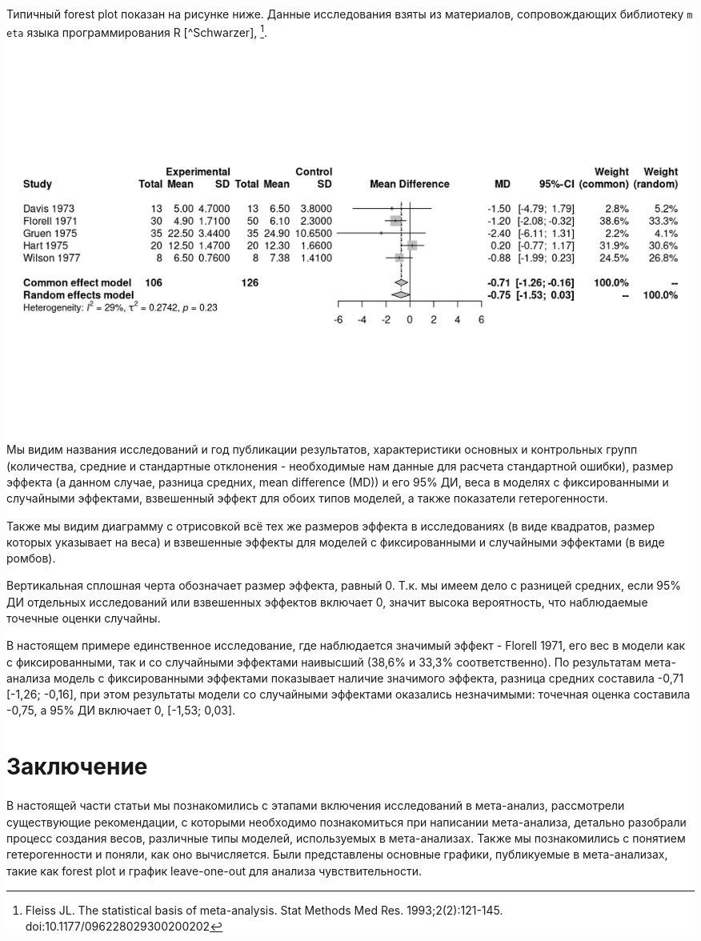 Типичный forest plot показан на рисунке ниже. Данные исследования взяты из материалов, сопровождающих библиотеку `meta` языка программирования R [^Schwarzer], [^Fleiss].

![](./images_vestnik/3-forest.png)

Мы видим названия исследований и год публикации результатов, характеристики основных и контрольных групп (количества, средние и стандартные отклонения - необходимые нам данные для расчета стандартной ошибки), размер эффекта (а данном случае, разница средних, mean difference (MD)) и его 95% ДИ, веса в моделях с фиксированными и случайными эффектами, взвешенный эффект для обоих типов моделей, а также показатели гетерогенности. 

Также мы видим диаграмму с отрисовкой всё тех же размеров эффекта в исследованиях (в виде квадратов, размер которых указывает на веса) и взвешенные эффекты для моделей с фиксированными и случайными эффектами (в виде ромбов). 

Вертикальная сплошная черта обозначает размер эффекта, равный 0. Т.к. мы имеем дело с разницей средних, если 95% ДИ отдельных исследований или взвешенных эффектов включает 0, значит высока вероятность, что наблюдаемые точечные оценки случайны. 

В настоящем примере единственное исследование, где наблюдается значимый эффект - Florell 1971, его вес в модели как с фиксированными, так и со случайными эффектами наивысший (38,6% и 33,3% соответственно). По результатам мета-анализа модель с фиксированными эффектами показывает наличие значимого эффекта, разница средних составила -0,71 [-1,26; -0,16], при этом результаты модели со случайными эффектами оказались незначимыми: точечная оценка составила -0,75, а 95% ДИ включает 0, [-1,53; 0,03]. 

# Заключение

В настоящей части статьи мы познакомились с этапами включения исследований в мета-анализ, рассмотрели существующие рекомендации, с которыми необходимо познакомиться при написании мета-анализа, детально разобрали процесс создания весов, различные типы моделей, используемых в мета-анализах. Также мы познакомились с понятием гетерогенности и поняли, как оно вычисляется. Были представлены основные графики, публикуемые в мета-анализах, такие как forest plot и график leave-one-out для анализа чувствительности. 


[^Sackett]: Sackett DL, Rosenberg WM, Gray JA, Haynes RB, Richardson WS. Evidence based medicine: what it is and what it isn't. BMJ. 1996 Jan 13;312(7023):71-2. doi: 10.1136/bmj.312.7023.71. PMID: 8555924; PMCID: PMC2349778.
[^PRISMA]: Page M J, McKenzie J E, Bossuyt P M, Boutron I, Hoffmann T C, Mulrow C D et al. The PRISMA 2020 statement: an updated guideline for reporting systematic reviews BMJ 2021; 372 :n71 doi:10.1136/bmj.n71 http://www.prisma-statement.org/
[^stat_test]:  Суворов А.Ю., Буланов Н.М., Шведова А.Н., Тао Е.А., Бутнару Д.В., Надинская М.Ю., Заикин А.А. Проверка статистических гипотез: общие подходы в практике медицинских исследований. Сеченовский вестник. 2022; 13(1): 4–13. https://doi.org/10.47093/2218-7332.2022.426.08
[^methods_heterog_1]: Viechtbauer, W. (2005). Bias and Efficiency of Meta-Analytic Variance Estimators in the Random-Effects Model. Journal of Educational and Behavioral Statistics, 30(3), 261–293. https://doi.org/10.3102/10769986030003261
[^methods_heterog_2]: Veroniki AA, Jackson D, Viechtbauer W, Bender R, Bowden J, Knapp G, Kuss O, Higgins JP, Langan D, Salanti G. Methods to estimate the between-study variance and its uncertainty in meta-analysis. Res Synth Methods. 2016 Mar;7(1):55-79. doi: 10.1002/jrsm.1164. Epub 2015 Sep 2. PMID: 26332144; PMCID: PMC4950030.
[^methods_heterog_3]: Langan, D., Higgins, J. P. T., Jackson, D., Bowden, J., Veroniki, A. A., Kontopantelis, E., Viechtbauer, W., & Simmonds, M. (2019). A comparison of heterogeneity variance estimators in simulated random-effects meta-analyses. Research synthesis methods, 10(1), 83–98. https://doi.org/10.1002/jrsm.1316
[^robvis]: Sterne, J. A. C., Savović, J., Page, M. J., Elbers, R. G., Blencowe, N. S., Boutron, I., Cates, C. J., Cheng, H. Y., Corbett, M. S., Eldridge, S. M., Emberson, J. R., Hernán, M. A., Hopewell, S., Hróbjartsson, A., Junqueira, D. R., Jüni, P., Kirkham, J. J., Lasserson, T., Li, T., McAleenan, A., … Higgins, J. P. T. (2019). RoB 2: a revised tool for assessing risk of bias in randomised trials. BMJ (Clinical research ed.), 366, l4898. https://doi.org/10.1136/bmj.l4898
[^robins]: Sterne, J. A., Hernán, M. A., Reeves, B. C., Savović, J., Berkman, N. D., Viswanathan, M., Henry, D., Altman, D. G., Ansari, M. T., Boutron, I., Carpenter, J. R., Chan, A. W., Churchill, R., Deeks, J. J., Hróbjartsson, A., Kirkham, J., Jüni, P., Loke, Y. K., Pigott, T. D., Ramsay, C. R., … Higgins, J. P. (2016). ROBINS-I: a tool for assessing risk of bias in non-randomised studies of interventions. BMJ (Clinical research ed.), 355, i4919. https://doi.org/10.1136/bmj.i4919
[^robvis_R_lib]: Luke A McGuinness (2019). robvis: An R package and web application for visualising risk-of-bias assessments Available at https://github.com/mcguinlu/robvis
[^balduzzi]: Balduzzi S, Rücker G, Schwarzer G (2019), How to perform a meta-analysis with R: a practical tutorial, Evidence-Based Mental Health; 22: 153-160.
[^Borenstein_2011]: Borenstein, Michael, Larry V Hedges, Julian PT Higgins, and Hannah R Rothstein. 2011. Introduction to Meta-Analysis. John Wiley & Sons.
[^Olkin]: Olkin I, Dahabreh IJ, Trikalinos TA. GOSH - a graphical display of study heterogeneity. Res Synth Methods. 2012;3(3):214-223. doi:10.1002/jrsm.1053
[^Higgins]: Higgins, Julian PT, and Simon G Thompson. 2002. “Quantifying Heterogeneity in a Meta-Analysis.” Statistics in Medicine 21 (11): 1539–58.
[^Rucker]: Rücker, Gerta, Guido Schwarzer, James R Carpenter, and Martin Schumacher. 2008. “Undue Reliance on I2 in Assessing Heterogeneity May Mislead.” BMC Medical Research Methodology 8 (1): 79.
[^Paule]: Paule, Robert C, and John Mandel. 1982. “Consensus Values and Weighting Factors.” Journal of Research of the National Bureau of Standards 87 (5): 377–85.
[^Viechtbauer]: Viechtbauer, Wolfgang. 2005. “Bias and Efficiency of Meta-Analytic Variance Estimators in the Random-Effects Model.” Journal of Educational and Behavioral Statistics 30 (3): 261–93.
[^Metafor]: Viechtbauer, W. (2010). Conducting meta-analyses in R with the metafor package. Journal of Statistical Software, 36(3), 1-48. https://doi.org/10.18637/jss.v036.i03
[^DerSimonian]: DerSimonian, Rebecca, and Nan Laird. 1986. “Meta-Analysis in Clinical Trials.” Controlled Clinical Trials 7 (3): 177–88.
[^Mattos]: Mattos CT, Ruellas AC. Systematic review and meta-analysis: what are the implications in the clinical practice?. Dental Press J Orthod. 2015;20(1):17-19. doi:10.1590/2176-9451.20.1.017-019.ebo
[^Cochrane]: Higgins JPT, Thomas J, Chandler J, Cumpston M, Li T, Page MJ, Welch VA (editors). Cochrane Handbook for Systematic Reviews of Interventions version 6.2 (updated February 2021). Cochrane, 2021. Available from www.training.cochrane.org/handbook. https://training.cochrane.org/handbook/current
[^Fleiss]: Fleiss JL. The statistical basis of meta-analysis. Stat Methods Med Res. 1993;2(2):121-145. doi:10.1177/096228029300200202